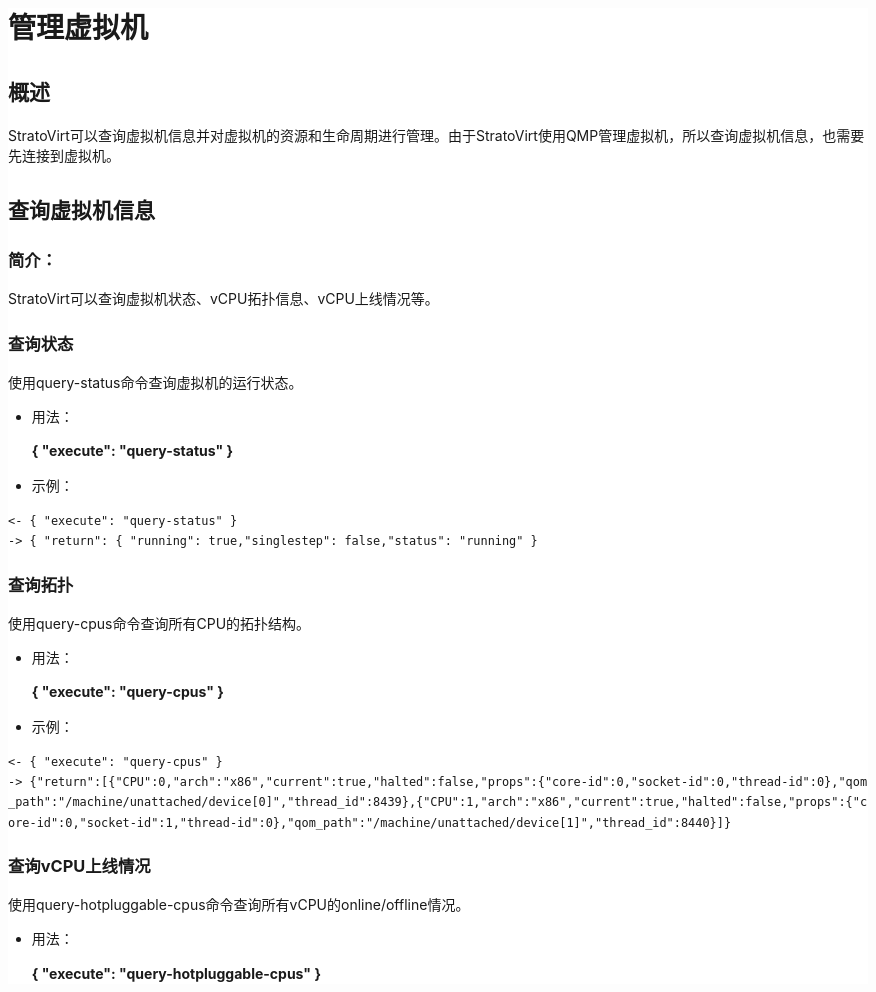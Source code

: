 # 管理虚拟机


## 概述

StratoVirt可以查询虚拟机信息并对虚拟机的资源和生命周期进行管理。由于StratoVirt使用QMP管理虚拟机，所以查询虚拟机信息，也需要先连接到虚拟机。



## 查询虚拟机信息

### 简介：

StratoVirt可以查询虚拟机状态、vCPU拓扑信息、vCPU上线情况等。

### 查询状态

使用query-status命令查询虚拟机的运行状态。

- 用法：

  **{ "execute": "query-status" }**

- 示例：

```
<- { "execute": "query-status" }
-> { "return": { "running": true,"singlestep": false,"status": "running" } 
```



### 查询拓扑

使用query-cpus命令查询所有CPU的拓扑结构。

- 用法：

  **{ "execute": "query-cpus" }**

- 示例：

```
<- { "execute": "query-cpus" }
-> {"return":[{"CPU":0,"arch":"x86","current":true,"halted":false,"props":{"core-id":0,"socket-id":0,"thread-id":0},"qom_path":"/machine/unattached/device[0]","thread_id":8439},{"CPU":1,"arch":"x86","current":true,"halted":false,"props":{"core-id":0,"socket-id":1,"thread-id":0},"qom_path":"/machine/unattached/device[1]","thread_id":8440}]}
```

### 查询vCPU上线情况

使用query-hotpluggable-cpus命令查询所有vCPU的online/offline情况。

- 用法：

  **{ "execute": "query-hotpluggable-cpus" }**
